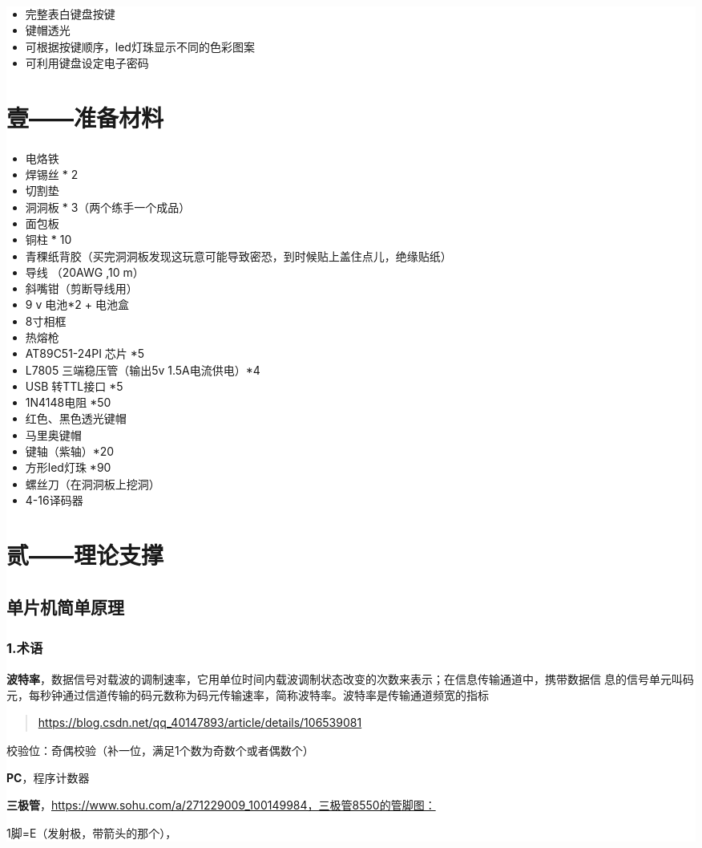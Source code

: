 - 完整表白键盘按键
- 键帽透光
- 可根据按键顺序，led灯珠显示不同的色彩图案
- 可利用键盘设定电子密码



# 壹——准备材料

- 电烙铁
- 焊锡丝 * 2
- 切割垫
- 洞洞板 * 3（两个练手一个成品）
- 面包板
- 铜柱 * 10
- 青稞纸背胶（买完洞洞板发现这玩意可能导致密恐，到时候贴上盖住点儿，绝缘贴纸）
- 导线 （20AWG ,10 m）
- 斜嘴钳（剪断导线用）
- 9 v 电池*2 + 电池盒
- 8寸相框
- 热熔枪
- AT89C51-24PI 芯片 *5
- L7805 三端稳压管（输出5v 1.5A电流供电）*4
- USB 转TTL接口 *5
- 1N4148电阻 *50
- 红色、黑色透光键帽
- 马里奥键帽
- 键轴（紫轴）*20
- 方形led灯珠 *90
- 螺丝刀（在洞洞板上挖洞）
- 4-16译码器



# 贰——理论支撑



## 单片机简单原理

### 1.术语

**波特率**，数据信号对载波的调制速率，它用单位时间内载波调制状态改变的次数来表示；在信息传输通道中，携带数据信		息的信号单元叫码元，每秒钟通过信道传输的码元数称为码元传输速率，简称波特率。波特率是传输通道频宽的指标

>https://blog.csdn.net/qq_40147893/article/details/106539081

校验位：奇偶校验（补一位，满足1个数为奇数个或者偶数个）

**PC**，程序计数器

**三极管**，https://www.sohu.com/a/271229009_100149984，三极管8550的管脚图：

1脚=E（发射极，带箭头的那个），
